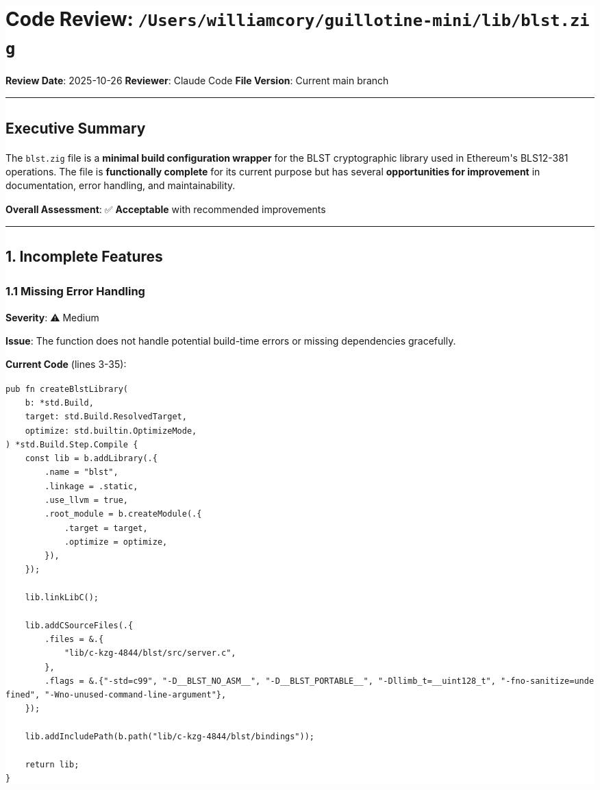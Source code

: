 # Code Review: `/Users/williamcory/guillotine-mini/lib/blst.zig`

**Review Date**: 2025-10-26
**Reviewer**: Claude Code
**File Version**: Current main branch

---

## Executive Summary

The `blst.zig` file is a **minimal build configuration wrapper** for the BLST cryptographic library used in Ethereum's BLS12-381 operations. The file is **functionally complete** for its current purpose but has several **opportunities for improvement** in documentation, error handling, and maintainability.

**Overall Assessment**: ✅ **Acceptable** with recommended improvements

---

## 1. Incomplete Features

### 1.1 Missing Error Handling

**Severity**: ⚠️ Medium

**Issue**: The function does not handle potential build-time errors or missing dependencies gracefully.

**Current Code** (lines 3-35):
```zig
pub fn createBlstLibrary(
    b: *std.Build,
    target: std.Build.ResolvedTarget,
    optimize: std.builtin.OptimizeMode,
) *std.Build.Step.Compile {
    const lib = b.addLibrary(.{
        .name = "blst",
        .linkage = .static,
        .use_llvm = true,
        .root_module = b.createModule(.{
            .target = target,
            .optimize = optimize,
        }),
    });

    lib.linkLibC();

    lib.addCSourceFiles(.{
        .files = &.{
            "lib/c-kzg-4844/blst/src/server.c",
        },
        .flags = &.{"-std=c99", "-D__BLST_NO_ASM__", "-D__BLST_PORTABLE__", "-Dllimb_t=__uint128_t", "-fno-sanitize=undefined", "-Wno-unused-command-line-argument"},
    });

    lib.addIncludePath(b.path("lib/c-kzg-4844/blst/bindings"));

    return lib;
}
```
